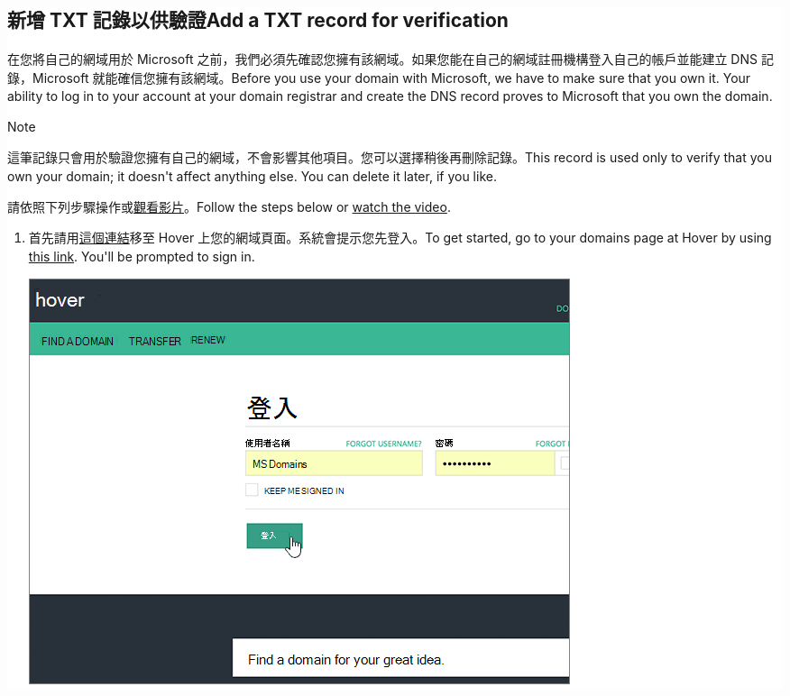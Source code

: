 ## <a name="add-a-txt-record-for-verification"></a><span data-ttu-id="4995f-110">新增 TXT 記錄以供驗證</span><span class="sxs-lookup"><span data-stu-id="4995f-110">Add a TXT record for verification</span></span>
<span data-ttu-id="4995f-111"><a name="BKMK_verify"> </a></span><span class="sxs-lookup"><span data-stu-id="4995f-111"><a name="BKMK_verify"> </a></span></span>

<span data-ttu-id="4995f-p102">在您將自己的網域用於 Microsoft 之前，我們必須先確認您擁有該網域。如果您能在自己的網域註冊機構登入自己的帳戶並能建立 DNS 記錄，Microsoft 就能確信您擁有該網域。</span><span class="sxs-lookup"><span data-stu-id="4995f-p102">Before you use your domain with Microsoft, we have to make sure that you own it. Your ability to log in to your account at your domain registrar and create the DNS record proves to Microsoft that you own the domain.</span></span>
  
> [!NOTE]
> <span data-ttu-id="4995f-p103">這筆記錄只會用於驗證您擁有自己的網域，不會影響其他項目。您可以選擇稍後再刪除記錄。</span><span class="sxs-lookup"><span data-stu-id="4995f-p103">This record is used only to verify that you own your domain; it doesn't affect anything else. You can delete it later, if you like.</span></span> 
  
<span data-ttu-id="4995f-116">請依照下列步驟操作或[觀看影片](https://support.office.com/article/Video-Create-DNS-records-at-Hover-for-Office-365-182bd58e-8fe4-4717-9233-3a3546b72ad2?ui=en-US&amp;rs=en-US&amp;ad=US)。</span><span class="sxs-lookup"><span data-stu-id="4995f-116">Follow the steps below or [watch the video](https://support.office.com/article/Video-Create-DNS-records-at-Hover-for-Office-365-182bd58e-8fe4-4717-9233-3a3546b72ad2?ui=en-US&amp;rs=en-US&amp;ad=US).</span></span>
  
1. <span data-ttu-id="4995f-p104">首先請用[這個連結](https://www.hover.com/domains)移至 Hover 上您的網域頁面。系統會提示您先登入。</span><span class="sxs-lookup"><span data-stu-id="4995f-p104">To get started, go to your domains page at Hover by using [this link](https://www.hover.com/domains). You'll be prompted to sign in.</span></span>
    
    ![登入](../../media/f608cfaa-4962-46a1-a469-89010494e4be.png)
  